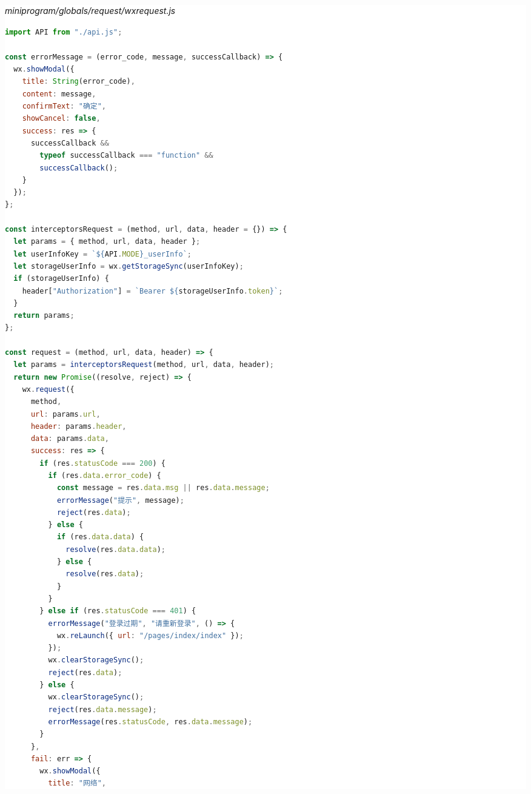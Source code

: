 *miniprogram/globals/request/wxrequest.js*
``` JavaScript
import API from "./api.js";

const errorMessage = (error_code, message, successCallback) => {
  wx.showModal({
    title: String(error_code),
    content: message,
    confirmText: "确定",
    showCancel: false,
    success: res => {
      successCallback &&
        typeof successCallback === "function" &&
        successCallback();
    }
  });
};

const interceptorsRequest = (method, url, data, header = {}) => {
  let params = { method, url, data, header };
  let userInfoKey = `${API.MODE}_userInfo`;
  let storageUserInfo = wx.getStorageSync(userInfoKey);
  if (storageUserInfo) {
    header["Authorization"] = `Bearer ${storageUserInfo.token}`;
  }
  return params;
};

const request = (method, url, data, header) => {
  let params = interceptorsRequest(method, url, data, header);
  return new Promise((resolve, reject) => {
    wx.request({
      method,
      url: params.url,
      header: params.header,
      data: params.data,
      success: res => {
        if (res.statusCode === 200) {
          if (res.data.error_code) {
            const message = res.data.msg || res.data.message;
            errorMessage("提示", message);
            reject(res.data);
          } else {
            if (res.data.data) {
              resolve(res.data.data);
            } else {
              resolve(res.data);
            }
          }
        } else if (res.statusCode === 401) {
          errorMessage("登录过期", "请重新登录", () => {
            wx.reLaunch({ url: "/pages/index/index" });
          });
          wx.clearStorageSync();
          reject(res.data);
        } else {
          wx.clearStorageSync();
          reject(res.data.message);
          errorMessage(res.statusCode, res.data.message);
        }
      },
      fail: err => {
        wx.showModal({
          title: "网络",
```